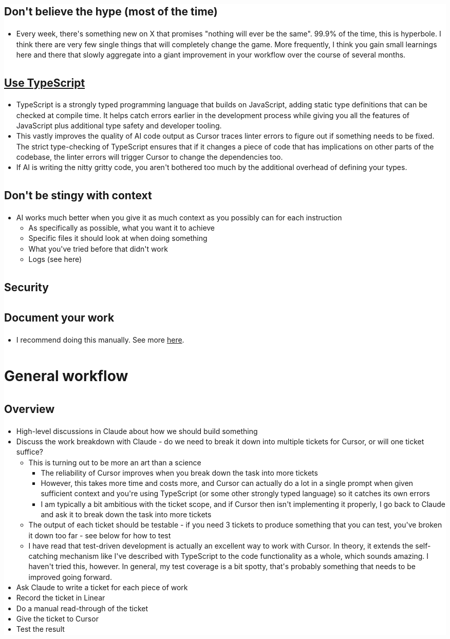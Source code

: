 ## Don't believe the hype (most of the time)

- Every week, there's something new on X that promises "nothing will ever be the same". 99.9% of the time, this is hyperbole. I think there are very few single things that will completely change the game. More frequently, I think you gain small learnings here and there that slowly aggregate into a giant improvement in your workflow over the course of several months.

## [Use TypeScript](https://www.typescriptlang.org/why-create-typescript/)

- TypeScript is a strongly typed programming language that builds on JavaScript, adding static type definitions that can be checked at compile time. It helps catch errors earlier in the development process while giving you all the features of JavaScript plus additional type safety and developer tooling.
- This vastly improves the quality of AI code output as Cursor traces linter errors to figure out if something needs to be fixed. The strict type-checking of TypeScript ensures that if it changes a piece of code that has implications on other parts of the codebase, the linter errors will trigger Cursor to change the dependencies too.
- If AI is writing the nitty gritty code, you aren't bothered too much by the additional overhead of defining your types.

## Don't be stingy with context

- AI works much better when you give it as much context as you possibly can for each instruction
  - As specifically as possible, what you want it to achieve
  - Specific files it should look at when doing something
  - What you've tried before that didn't work
  - Logs (see here)

## Security

## Document your work

- I recommend doing this manually. See more [here](#bookmark=id.hmqndpygrf91).

# General workflow

## Overview

- High-level discussions in Claude about how we should build something
- Discuss the work breakdown with Claude - do we need to break it down into multiple tickets for Cursor, or will one ticket suffice?
  - This is turning out to be more an art than a science
    - The reliability of Cursor improves when you break down the task into more tickets
    - However, this takes more time and costs more, and Cursor can actually do a lot in a single prompt when given sufficient context and you're using TypeScript (or some other strongly typed language) so it catches its own errors
    - I am typically a bit ambitious with the ticket scope, and if Cursor then isn't implementing it properly, I go back to Claude and ask it to break down the task into more tickets
  - The output of each ticket should be testable - if you need 3 tickets to produce something that you can test, you've broken it down too far - see below for how to test
  - I have read that test-driven development is actually an excellent way to work with Cursor. In theory, it extends the self-catching mechanism like I've described with TypeScript to the code functionality as a whole, which sounds amazing. I haven't tried this, however. In general, my test coverage is a bit spotty, that's probably something that needs to be improved going forward.
- Ask Claude to write a ticket for each piece of work
- Record the ticket in Linear
- Do a manual read-through of the ticket
- Give the ticket to Cursor
- Test the result